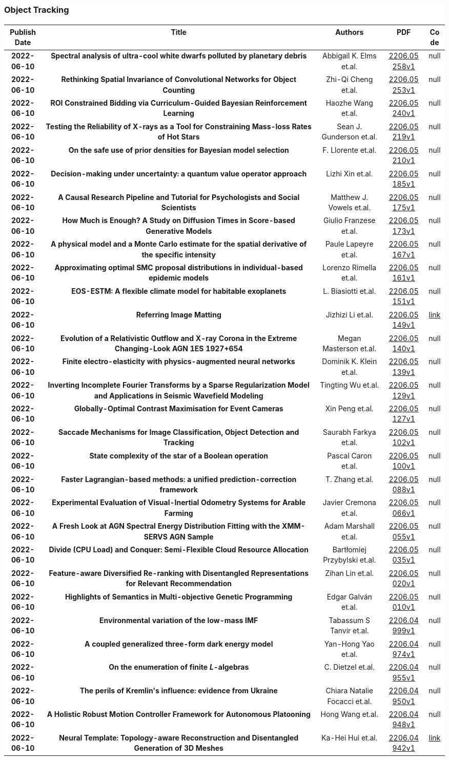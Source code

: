 ### Object Tracking
|Publish Date|Title|Authors|PDF|Code|
| :---: | :---: | :---: | :---: | :---: |
|**2022-06-10**|**Spectral analysis of ultra-cool white dwarfs polluted by planetary debris**|Abbigail K. Elms et.al.|[2206.05258v1](http://arxiv.org/abs/2206.05258v1)|null|
|**2022-06-10**|**Rethinking Spatial Invariance of Convolutional Networks for Object Counting**|Zhi-Qi Cheng et.al.|[2206.05253v1](http://arxiv.org/abs/2206.05253v1)|null|
|**2022-06-10**|**ROI Constrained Bidding via Curriculum-Guided Bayesian Reinforcement Learning**|Haozhe Wang et.al.|[2206.05240v1](http://arxiv.org/abs/2206.05240v1)|null|
|**2022-06-10**|**Testing the Reliability of X-rays as a Tool for Constraining Mass-loss Rates of Hot Stars**|Sean J. Gunderson et.al.|[2206.05219v1](http://arxiv.org/abs/2206.05219v1)|null|
|**2022-06-10**|**On the safe use of prior densities for Bayesian model selection**|F. Llorente et.al.|[2206.05210v1](http://arxiv.org/abs/2206.05210v1)|null|
|**2022-06-10**|**Decision-making under uncertainty: a quantum value operator approach**|Lizhi Xin et.al.|[2206.05185v1](http://arxiv.org/abs/2206.05185v1)|null|
|**2022-06-10**|**A Causal Research Pipeline and Tutorial for Psychologists and Social Scientists**|Matthew J. Vowels et.al.|[2206.05175v1](http://arxiv.org/abs/2206.05175v1)|null|
|**2022-06-10**|**How Much is Enough? A Study on Diffusion Times in Score-based Generative Models**|Giulio Franzese et.al.|[2206.05173v1](http://arxiv.org/abs/2206.05173v1)|null|
|**2022-06-10**|**A physical model and a Monte Carlo estimate for the spatial derivative of the specific intensity**|Paule Lapeyre et.al.|[2206.05167v1](http://arxiv.org/abs/2206.05167v1)|null|
|**2022-06-10**|**Approximating optimal SMC proposal distributions in individual-based epidemic models**|Lorenzo Rimella et.al.|[2206.05161v1](http://arxiv.org/abs/2206.05161v1)|null|
|**2022-06-10**|**EOS-ESTM: A flexible climate model for habitable exoplanets**|L. Biasiotti et.al.|[2206.05151v1](http://arxiv.org/abs/2206.05151v1)|null|
|**2022-06-10**|**Referring Image Matting**|Jizhizi Li et.al.|[2206.05149v1](http://arxiv.org/abs/2206.05149v1)|[link](https://github.com/jizhizili/rim)|
|**2022-06-10**|**Evolution of a Relativistic Outflow and X-ray Corona in the Extreme Changing-Look AGN 1ES 1927+654**|Megan Masterson et.al.|[2206.05140v1](http://arxiv.org/abs/2206.05140v1)|null|
|**2022-06-10**|**Finite electro-elasticity with physics-augmented neural networks**|Dominik K. Klein et.al.|[2206.05139v1](http://arxiv.org/abs/2206.05139v1)|null|
|**2022-06-10**|**Inverting Incomplete Fourier Transforms by a Sparse Regularization Model and Applications in Seismic Wavefield Modeling**|Tingting Wu et.al.|[2206.05129v1](http://arxiv.org/abs/2206.05129v1)|null|
|**2022-06-10**|**Globally-Optimal Contrast Maximisation for Event Cameras**|Xin Peng et.al.|[2206.05127v1](http://arxiv.org/abs/2206.05127v1)|null|
|**2022-06-10**|**Saccade Mechanisms for Image Classification, Object Detection and Tracking**|Saurabh Farkya et.al.|[2206.05102v1](http://arxiv.org/abs/2206.05102v1)|null|
|**2022-06-10**|**State complexity of the star of a Boolean operation**|Pascal Caron et.al.|[2206.05100v1](http://arxiv.org/abs/2206.05100v1)|null|
|**2022-06-10**|**Faster Lagrangian-based methods: a unified prediction-correction framework**|T. Zhang et.al.|[2206.05088v1](http://arxiv.org/abs/2206.05088v1)|null|
|**2022-06-10**|**Experimental Evaluation of Visual-Inertial Odometry Systems for Arable Farming**|Javier Cremona et.al.|[2206.05066v1](http://arxiv.org/abs/2206.05066v1)|null|
|**2022-06-10**|**A Fresh Look at AGN Spectral Energy Distribution Fitting with the XMM-SERVS AGN Sample**|Adam Marshall et.al.|[2206.05055v1](http://arxiv.org/abs/2206.05055v1)|null|
|**2022-06-10**|**Divide (CPU Load) and Conquer: Semi-Flexible Cloud Resource Allocation**|Bartłomiej Przybylski et.al.|[2206.05035v1](http://arxiv.org/abs/2206.05035v1)|null|
|**2022-06-10**|**Feature-aware Diversified Re-ranking with Disentangled Representations for Relevant Recommendation**|Zihan Lin et.al.|[2206.05020v1](http://arxiv.org/abs/2206.05020v1)|null|
|**2022-06-10**|**Highlights of Semantics in Multi-objective Genetic Programming**|Edgar Galván et.al.|[2206.05010v1](http://arxiv.org/abs/2206.05010v1)|null|
|**2022-06-10**|**Environmental variation of the low-mass IMF**|Tabassum S Tanvir et.al.|[2206.04999v1](http://arxiv.org/abs/2206.04999v1)|null|
|**2022-06-10**|**A coupled generalized three-form dark energy model**|Yan-Hong Yao et.al.|[2206.04974v1](http://arxiv.org/abs/2206.04974v1)|null|
|**2022-06-10**|**On the enumeration of finite $L$-algebras**|C. Dietzel et.al.|[2206.04955v1](http://arxiv.org/abs/2206.04955v1)|null|
|**2022-06-10**|**The perils of Kremlin's influence: evidence from Ukraine**|Chiara Natalie Focacci et.al.|[2206.04950v1](http://arxiv.org/abs/2206.04950v1)|null|
|**2022-06-10**|**A Holistic Robust Motion Controller Framework for Autonomous Platooning**|Hong Wang et.al.|[2206.04948v1](http://arxiv.org/abs/2206.04948v1)|null|
|**2022-06-10**|**Neural Template: Topology-aware Reconstruction and Disentangled Generation of 3D Meshes**|Ka-Hei Hui et.al.|[2206.04942v1](http://arxiv.org/abs/2206.04942v1)|[link](https://github.com/edward1997104/Neural-Template)|
